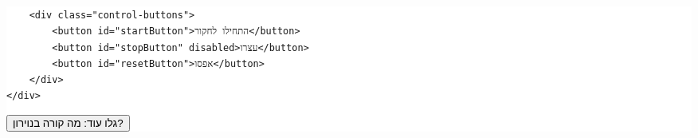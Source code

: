 
        <div class="control-buttons">
            <button id="startButton">התחילו לחקור</button>
            <button id="stopButton" disabled>עצרו</button>
            <button id="resetButton">אפסו</button>
        </div>
    </div>
</div>

<button id="toggleExplanationButton" class="explanation-toggle-button">גלו עוד: מה קורה בנוירון?</button>

<div id="explanation" style="display: none;">
    <h2>הצלילה לעומק: מכניקת פוטנציאל הפעולה</h2>
    <p>הסימולטור הזה מאפשר לכם "לדבר" עם נוירון ולראות איך הוא מגיב. כל ההחלטות הגדולות שלו (האם "לירות" או לא) תלויות בפוטנציאל החשמלי של הממברנה שלו. חשבו על זה כעל "מצב רוח" חשמלי.</p>
    <p><strong>פוטנציאל מנוחה (-70mV):</strong> זהו "מצב הרוח" הבסיסי של הנוירון כשהוא שקט. פנים התא שלילי יותר מהחוץ.</p>
    <p><strong>סף ירייה (-55mV):</strong> זהו הקו האדום! אם פוטנציאל הממברנה מטפס ומגיע לסף הזה, הנוירון יורה פוטנציאל פעולה - תגובה חשמלית חזקה ומהירה. זוהי תגובת "הכל או כלום" קלאסית.</p>
    <p><strong>פוטנציאל פעולה - ה"ירייה":</strong> התפרצות חשמלית דרמטית שכוללת מספר שלבים מהירים:
        <ul>
            <li><strong>דפולריזציה (העלייה החדה):</strong> פוטנציאל הממברנה הופך חיובי מאוד לזמן קצר (מגיע לפיק סביב +30mV).</li>
            <li><strong>רפולריזציה (הירידה המהירה):</strong> הפוטנציאל חוזר במהירות להיות שלילי.</li>
            <li><strong>היפרפולריזציה (הצלילה הנמוכה מדי):</strong> לעיתים הפוטנציאל יורד מעט *מתחת* לפוטנציאל המנוחה לפני שהוא מתייצב חזרה.</li>
        </ul>
    </p>
    <p><strong>קולות מעוררים (EPSPs):</strong> אלו גירויים שמקבל הנוירון מנוירונים אחרים שגורמים לפוטנציאל הממברנה *לעלות* ולהתקרב אל סף הירייה. חשבו עליהם כעל "כן, תירה!" קולות.</p>
    <p><strong>קולות מעכבים (IPSPs):</strong> אלו גירויים שמקבל הנוירון וגורמים לפוטנציאל הממברנה *לרדת* ולהתרחק מסף הירייה. אלו הם "לא, אל תירה!" קולות.</p>
    <p>הנוירון כל הזמן "מקשיב" לכל הקולות (מעוררים ומעכבים) ומסכם אותם. אם הסכום הזה מגיע לסף הירייה, הוא יורה.</p>
    <p><strong>תקופה רפרקטורית:</strong> מיד לאחר ירייה, הנוירון נכנס לתקופה קצרה של "התאוששות". בזמן זה, קשה (תקופה רפרקטורית יחסית) או בלתי אפשרי (תקופה רפרקטורית מוחלטת) לגרום לו לירות שוב. הסימולטור מדמה תקופה זו כדי להראות מדוע אין יריות צפופות מדי.</p>
    <p><strong>מה כדאי לנסות?</strong>
        <ul>
            <li>התחילו עם גירוי מעורר בלבד והגבירו את החוזק או התדירות - מתי תגיעו לירייה?</li>
            <li>הוסיפו גירוי מעכב וראו כיצד הוא "מתחרה" עם המעורר ומונע ירייה.</li>
            <li>שחקו עם התדירות - כיצד קולות מהירים משפיעים לעומת קולות איטיים יותר?</li>
            <li>שימו לב לגרף ול"מצב" של הנוירון לאחר ירייה - מה קורה בזמן התקופה הרפרקטורית?</li>
            <li>האם אפשר ליצור ירייה אחת ארוכה או שזה תמיד פולס קצר? (רמז: זה תמיד קצר!).</li>
        </ul>
    </p>
</div>

<style>
    :root {
        --resting-potential: -70; /* Default resting potential */
        --threshold-potential: -55; /* Default threshold */
        --peak-potential: 30; /* Default AP peak */
        --hyperpolarization-potential: -85; /* Default hyperpolarization */
        --potential-range: 130; /* -90 to +40 */
        --potential-min: -90;
